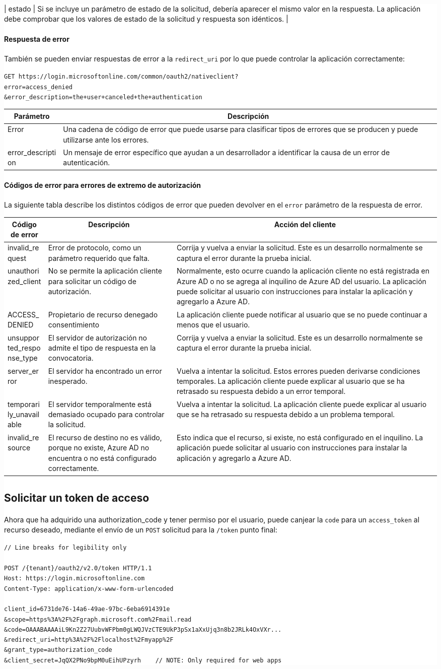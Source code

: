 | estado | Si se incluye un parámetro de estado de la solicitud, debería aparecer el mismo valor en la respuesta. La aplicación debe comprobar que los valores de estado de la solicitud y respuesta son idénticos. |

#### <a name="error-response"></a>Respuesta de error
También se pueden enviar respuestas de error a la `redirect_uri` por lo que puede controlar la aplicación correctamente:

```
GET https://login.microsoftonline.com/common/oauth2/nativeclient?
error=access_denied
&error_description=the+user+canceled+the+authentication
```

| Parámetro | Descripción |
| ----------------------- | ------------------------------- |
| Error | Una cadena de código de error que puede usarse para clasificar tipos de errores que se producen y puede utilizarse ante los errores. |
| error_description | Un mensaje de error específico que ayudan a un desarrollador a identificar la causa de un error de autenticación.  |

#### <a name="error-codes-for-authorization-endpoint-errors"></a>Códigos de error para errores de extremo de autorización

La siguiente tabla describe los distintos códigos de error que pueden devolver en el `error` parámetro de la respuesta de error.

| Código de error | Descripción | Acción del cliente |
|------------|-------------|---------------|
| invalid_request | Error de protocolo, como un parámetro requerido que falta. | Corrija y vuelva a enviar la solicitud. Este es un desarrollo normalmente se captura el error durante la prueba inicial.|
| unauthorized_client | No se permite la aplicación cliente para solicitar un código de autorización. | Normalmente, esto ocurre cuando la aplicación cliente no está registrada en Azure AD o no se agrega al inquilino de Azure AD del usuario. La aplicación puede solicitar al usuario con instrucciones para instalar la aplicación y agregarlo a Azure AD. |
| ACCESS_DENIED | Propietario de recurso denegado consentimiento | La aplicación cliente puede notificar al usuario que se no puede continuar a menos que el usuario. |
| unsupported_response_type | El servidor de autorización no admite el tipo de respuesta en la convocatoria. | Corrija y vuelva a enviar la solicitud. Este es un desarrollo normalmente se captura el error durante la prueba inicial.|
|server_error | El servidor ha encontrado un error inesperado. | Vuelva a intentar la solicitud. Estos errores pueden derivarse condiciones temporales. La aplicación cliente puede explicar al usuario que se ha retrasado su respuesta debido a un error temporal. |
| temporarily_unavailable | El servidor temporalmente está demasiado ocupado para controlar la solicitud. | Vuelva a intentar la solicitud. La aplicación cliente puede explicar al usuario que se ha retrasado su respuesta debido a un problema temporal. |
| invalid_resource |El recurso de destino no es válido, porque no existe, Azure AD no encuentra o no está configurado correctamente.| Esto indica que el recurso, si existe, no está configurado en el inquilino. La aplicación puede solicitar al usuario con instrucciones para instalar la aplicación y agregarlo a Azure AD. |

## <a name="request-an-access-token"></a>Solicitar un token de acceso
Ahora que ha adquirido una authorization_code y tener permiso por el usuario, puede canjear la `code` para un `access_token` al recurso deseado, mediante el envío de un `POST` solicitud para la `/token` punto final:

```
// Line breaks for legibility only

POST /{tenant}/oauth2/v2.0/token HTTP/1.1
Host: https://login.microsoftonline.com
Content-Type: application/x-www-form-urlencoded

client_id=6731de76-14a6-49ae-97bc-6eba6914391e
&scope=https%3A%2F%2Fgraph.microsoft.com%2Fmail.read
&code=OAAABAAAAiL9Kn2Z27UubvWFPbm0gLWQJVzCTE9UkP3pSx1aXxUjq3n8b2JRLk4OxVXr...
&redirect_uri=http%3A%2F%2Flocalhost%2Fmyapp%2F
&grant_type=authorization_code
&client_secret=JqQX2PNo9bpM0uEihUPzyrh    // NOTE: Only required for web apps
```
